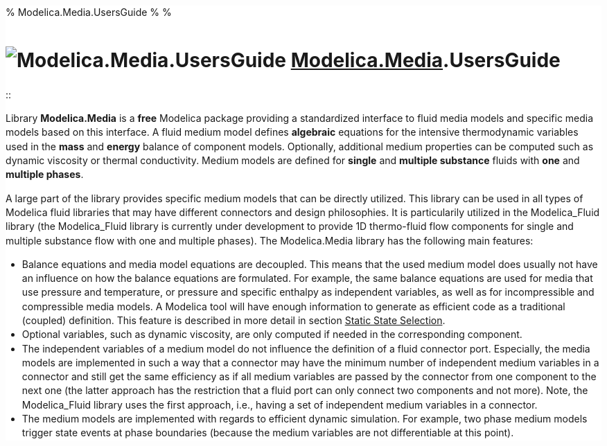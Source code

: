 % Modelica.Media.UsersGuide
% 
% 

![Modelica.Media.UsersGuide](Modelica.Media.UsersGuideI.png) [Modelica.Media](Modelica_Media.html#Modelica.Media).UsersGuide
============================================================================================================================

::

Library **Modelica.Media** is a **free** Modelica package providing a
standardized interface to fluid media models and specific media models
based on this interface. A fluid medium model defines **algebraic**
equations for the intensive thermodynamic variables used in the **mass**
and **energy** balance of component models. Optionally, additional
medium properties can be computed such as dynamic viscosity or thermal
conductivity. Medium models are defined for **single** and **multiple
substance** fluids with **one** and **multiple phases**.

A large part of the library provides specific medium models that can be
directly utilized. This library can be used in all types of Modelica
fluid libraries that may have different connectors and design
philosophies. It is particularily utilized in the Modelica\_Fluid
library (the Modelica\_Fluid library is currently under development to
provide 1D thermo-fluid flow components for single and multiple
substance flow with one and multiple phases). The Modelica.Media library
has the following main features:

-   Balance equations and media model equations are decoupled. This
    means that the used medium model does usually not have an influence
    on how the balance equations are formulated. For example, the same
    balance equations are used for media that use pressure and
    temperature, or pressure and specific enthalpy as independent
    variables, as well as for incompressible and compressible media
    models. A Modelica tool will have enough information to generate as
    efficient code as a traditional (coupled) definition. This feature
    is described in more detail in section [Static State
    Selection](Modelica_Media_UsersGuide_MediumDefinition.html#Modelica.Media.UsersGuide.MediumDefinition.StaticStateSelection).
-   Optional variables, such as dynamic viscosity, are only computed if
    needed in the corresponding component.
-   The independent variables of a medium model do not influence the
    definition of a fluid connector port. Especially, the media models
    are implemented in such a way that a connector may have the minimum
    number of independent medium variables in a connector and still get
    the same efficiency as if all medium variables are passed by the
    connector from one component to the next one (the latter approach
    has the restriction that a fluid port can only connect two
    components and not more). Note, the Modelica\_Fluid library uses the
    first approach, i.e., having a set of independent medium variables
    in a connector.
-   The medium models are implemented with regards to efficient dynamic
    simulation. For example, two phase medium models trigger state
    events at phase boundaries (because the medium variables are not
    differentiable at this point).
